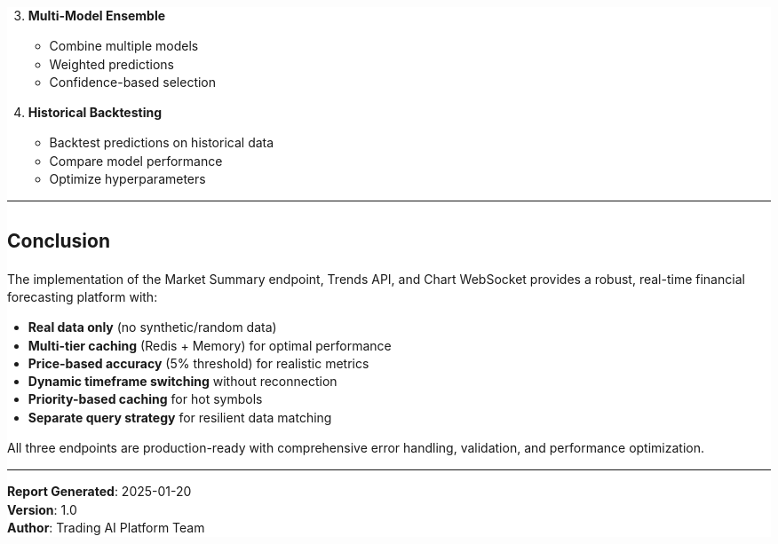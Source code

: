3. **Multi-Model Ensemble**
   - Combine multiple models
   - Weighted predictions
   - Confidence-based selection

4. **Historical Backtesting**
   - Backtest predictions on historical data
   - Compare model performance
   - Optimize hyperparameters

---

## Conclusion

The implementation of the Market Summary endpoint, Trends API, and Chart WebSocket provides a robust, real-time financial forecasting platform with:

- **Real data only** (no synthetic/random data)
- **Multi-tier caching** (Redis + Memory) for optimal performance
- **Price-based accuracy** (5% threshold) for realistic metrics
- **Dynamic timeframe switching** without reconnection
- **Priority-based caching** for hot symbols
- **Separate query strategy** for resilient data matching

All three endpoints are production-ready with comprehensive error handling, validation, and performance optimization.

---

**Report Generated**: 2025-01-20  
**Version**: 1.0  
**Author**: Trading AI Platform Team
